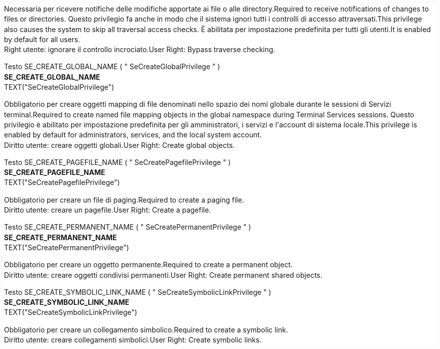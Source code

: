 <td style="text-align: left;"><span data-ttu-id="714cb-139">Necessaria per ricevere notifiche delle modifiche apportate ai file o alle directory.</span><span class="sxs-lookup"><span data-stu-id="714cb-139">Required to receive notifications of changes to files or directories.</span></span> <span data-ttu-id="714cb-140">Questo privilegio fa anche in modo che il sistema ignori tutti i controlli di accesso attraversati.</span><span class="sxs-lookup"><span data-stu-id="714cb-140">This privilege also causes the system to skip all traversal access checks.</span></span> <span data-ttu-id="714cb-141">È abilitata per impostazione predefinita per tutti gli utenti.</span><span class="sxs-lookup"><span data-stu-id="714cb-141">It is enabled by default for all users.</span></span> <br/> <span data-ttu-id="714cb-142">Right utente: ignorare il controllo incrociato.</span><span class="sxs-lookup"><span data-stu-id="714cb-142">User Right: Bypass traverse checking.</span></span><br/></td>
</tr>
<tr class="odd">
<td style="text-align: left;"><span id="SE_CREATE_GLOBAL_NAME"></span><span id="se_create_global_name"></span><dl> <span data-ttu-id="714cb-143"><dt><strong></strong></dt> <dt>Testo SE_CREATE_GLOBAL_NAME ( &quot; SeCreateGlobalPrivilege &quot; )</dt> </span><span class="sxs-lookup"><span data-stu-id="714cb-143"><dt><strong>SE_CREATE_GLOBAL_NAME</strong></dt> <dt>TEXT(&quot;SeCreateGlobalPrivilege&quot;)</dt> </span></span></dl></td>
<td style="text-align: left;"><span data-ttu-id="714cb-144">Obbligatorio per creare oggetti mapping di file denominati nello spazio dei nomi globale durante le sessioni di Servizi terminal.</span><span class="sxs-lookup"><span data-stu-id="714cb-144">Required to create named file mapping objects in the global namespace during Terminal Services sessions.</span></span> <span data-ttu-id="714cb-145">Questo privilegio è abilitato per impostazione predefinita per gli amministratori, i servizi e l'account di sistema locale.</span><span class="sxs-lookup"><span data-stu-id="714cb-145">This privilege is enabled by default for administrators, services, and the local system account.</span></span><br/> <span data-ttu-id="714cb-146">Diritto utente: creare oggetti globali.</span><span class="sxs-lookup"><span data-stu-id="714cb-146">User Right: Create global objects.</span></span><br/></td>
</tr>
<tr class="even">
<td style="text-align: left;"><span id="SE_CREATE_PAGEFILE_NAME"></span><span id="se_create_pagefile_name"></span><dl> <span data-ttu-id="714cb-147"><dt><strong></strong></dt> <dt>Testo SE_CREATE_PAGEFILE_NAME ( &quot; SeCreatePagefilePrivilege &quot; )</dt> </span><span class="sxs-lookup"><span data-stu-id="714cb-147"><dt><strong>SE_CREATE_PAGEFILE_NAME</strong></dt> <dt>TEXT(&quot;SeCreatePagefilePrivilege&quot;)</dt> </span></span></dl></td>
<td style="text-align: left;"><span data-ttu-id="714cb-148">Obbligatorio per creare un file di paging.</span><span class="sxs-lookup"><span data-stu-id="714cb-148">Required to create a paging file.</span></span> <br/> <span data-ttu-id="714cb-149">Diritto utente: creare un pagefile.</span><span class="sxs-lookup"><span data-stu-id="714cb-149">User Right: Create a pagefile.</span></span><br/></td>
</tr>
<tr class="odd">
<td style="text-align: left;"><span id="SE_CREATE_PERMANENT_NAME"></span><span id="se_create_permanent_name"></span><dl> <span data-ttu-id="714cb-150"><dt><strong></strong></dt> <dt>Testo SE_CREATE_PERMANENT_NAME ( &quot; SeCreatePermanentPrivilege &quot; )</dt> </span><span class="sxs-lookup"><span data-stu-id="714cb-150"><dt><strong>SE_CREATE_PERMANENT_NAME</strong></dt> <dt>TEXT(&quot;SeCreatePermanentPrivilege&quot;)</dt> </span></span></dl></td>
<td style="text-align: left;"><span data-ttu-id="714cb-151">Obbligatorio per creare un oggetto permanente.</span><span class="sxs-lookup"><span data-stu-id="714cb-151">Required to create a permanent object.</span></span> <br/> <span data-ttu-id="714cb-152">Diritto utente: creare oggetti condivisi permanenti.</span><span class="sxs-lookup"><span data-stu-id="714cb-152">User Right: Create permanent shared objects.</span></span><br/></td>
</tr>
<tr class="even">
<td style="text-align: left;"><span id="SE_CREATE_SYMBOLIC_LINK_NAME"></span><span id="se_create_symbolic_link_name"></span><dl> <span data-ttu-id="714cb-153"><dt><strong></strong></dt> <dt>Testo SE_CREATE_SYMBOLIC_LINK_NAME ( &quot; SeCreateSymbolicLinkPrivilege &quot; )</dt> </span><span class="sxs-lookup"><span data-stu-id="714cb-153"><dt><strong>SE_CREATE_SYMBOLIC_LINK_NAME</strong></dt> <dt>TEXT(&quot;SeCreateSymbolicLinkPrivilege&quot;)</dt> </span></span></dl></td>
<td style="text-align: left;"><span data-ttu-id="714cb-154">Obbligatorio per creare un collegamento simbolico.</span><span class="sxs-lookup"><span data-stu-id="714cb-154">Required to create a symbolic link.</span></span><br/> <span data-ttu-id="714cb-155">Diritto utente: creare collegamenti simbolici.</span><span class="sxs-lookup"><span data-stu-id="714cb-155">User Right: Create symbolic links.</span></span><br/></td>
</tr>
<tr class="odd">